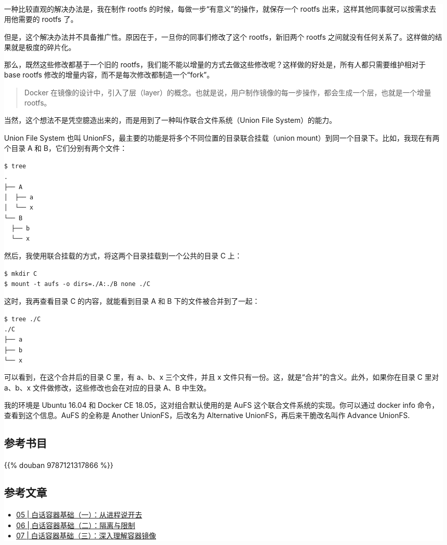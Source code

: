 一种比较直观的解决办法是，我在制作 rootfs 的时候，每做一步“有意义”的操作，就保存一个 rootfs 出来，这样其他同事就可以按需求去用他需要的 rootfs 了。

但是，这个解决办法并不具备推广性。原因在于，一旦你的同事们修改了这个 rootfs，新旧两个 rootfs 之间就没有任何关系了。这样做的结果就是极度的碎片化。

那么，既然这些修改都基于一个旧的 rootfs，我们能不能以增量的方式去做这些修改呢？这样做的好处是，所有人都只需要维护相对于 base rootfs 修改的增量内容，而不是每次修改都制造一个“fork”。

>Docker 在镜像的设计中，引入了层（layer）的概念。也就是说，用户制作镜像的每一步操作，都会生成一个层，也就是一个增量 rootfs。

当然，这个想法不是凭空臆造出来的，而是用到了一种叫作联合文件系统（Union File System）的能力。

Union File System 也叫 UnionFS，最主要的功能是将多个不同位置的目录联合挂载（union mount）到同一个目录下。比如，我现在有两个目录 A 和 B，它们分别有两个文件：

```shell
$ tree
.
├── A
│  ├── a
│  └── x
└── B
  ├── b
  └── x
```

然后，我使用联合挂载的方式，将这两个目录挂载到一个公共的目录 C 上：

```shell
$ mkdir C
$ mount -t aufs -o dirs=./A:./B none ./C
```

这时，我再查看目录 C 的内容，就能看到目录 A 和 B 下的文件被合并到了一起：

```shell
$ tree ./C
./C
├── a
├── b
└── x
```

可以看到，在这个合并后的目录 C 里，有 a、b、x 三个文件，并且 x 文件只有一份。这，就是“合并”的含义。此外，如果你在目录 C 里对 a、b、x 文件做修改，这些修改也会在对应的目录 A、B 中生效。

我的环境是 Ubuntu 16.04 和 Docker CE 18.05，这对组合默认使用的是 AuFS 这个联合文件系统的实现。你可以通过 docker info 命令，查看到这个信息。AuFS 的全称是 Another UnionFS，后改名为 Alternative UnionFS，再后来干脆改名叫作 Advance UnionFS.


## 参考书目
{{% douban 9787121317866 %}}

## 参考文章
- [05 | 白话容器基础（一）：从进程说开去](https://time.geekbang.org/column/article/14642)
- [06 | 白话容器基础（二）：隔离与限制](https://time.geekbang.org/column/article/14653)
- [07 | 白话容器基础（三）：深入理解容器镜像](https://time.geekbang.org/column/article/17921)


